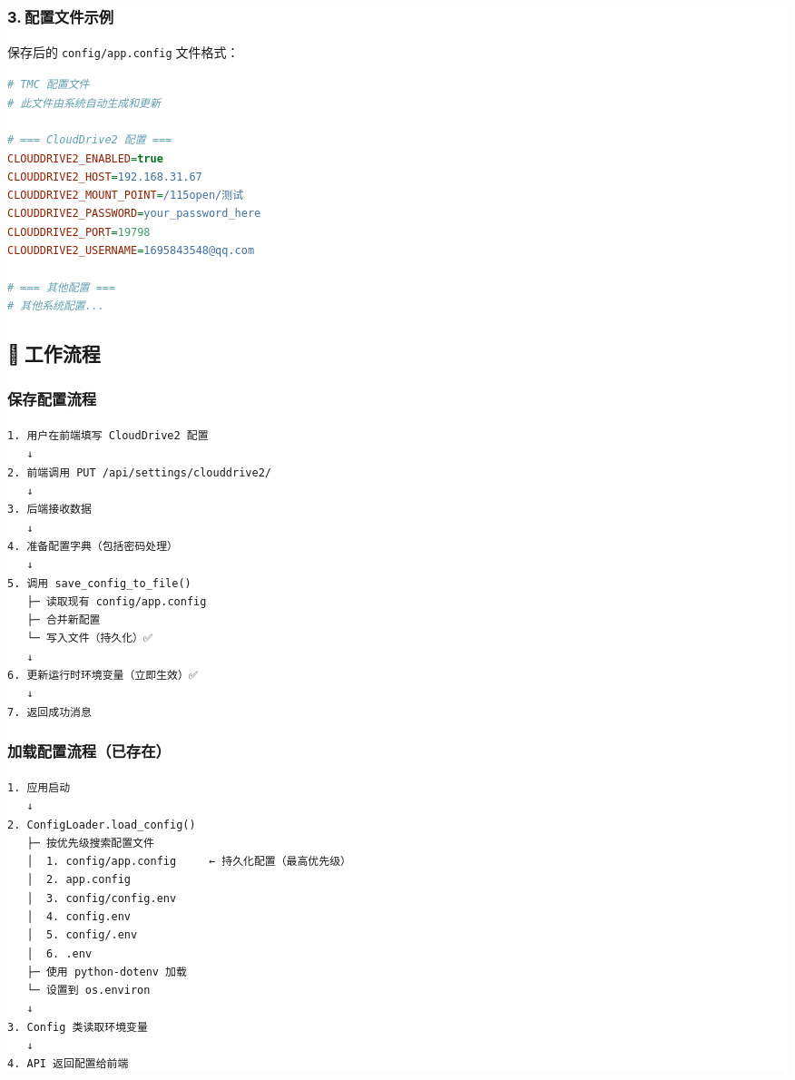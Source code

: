 ### 3. 配置文件示例

保存后的 `config/app.config` 文件格式：

```ini
# TMC 配置文件
# 此文件由系统自动生成和更新

# === CloudDrive2 配置 ===
CLOUDDRIVE2_ENABLED=true
CLOUDDRIVE2_HOST=192.168.31.67
CLOUDDRIVE2_MOUNT_POINT=/115open/测试
CLOUDDRIVE2_PASSWORD=your_password_here
CLOUDDRIVE2_PORT=19798
CLOUDDRIVE2_USERNAME=1695843548@qq.com

# === 其他配置 ===
# 其他系统配置...
```

## 🔄 工作流程

### 保存配置流程

```
1. 用户在前端填写 CloudDrive2 配置
   ↓
2. 前端调用 PUT /api/settings/clouddrive2/
   ↓
3. 后端接收数据
   ↓
4. 准备配置字典（包括密码处理）
   ↓
5. 调用 save_config_to_file() 
   ├─ 读取现有 config/app.config
   ├─ 合并新配置
   └─ 写入文件（持久化）✅
   ↓
6. 更新运行时环境变量（立即生效）✅
   ↓
7. 返回成功消息
```

### 加载配置流程（已存在）

```
1. 应用启动
   ↓
2. ConfigLoader.load_config()
   ├─ 按优先级搜索配置文件
   │  1. config/app.config     ← 持久化配置（最高优先级）
   │  2. app.config
   │  3. config/config.env
   │  4. config.env
   │  5. config/.env
   │  6. .env
   ├─ 使用 python-dotenv 加载
   └─ 设置到 os.environ
   ↓
3. Config 类读取环境变量
   ↓
4. API 返回配置给前端
```
